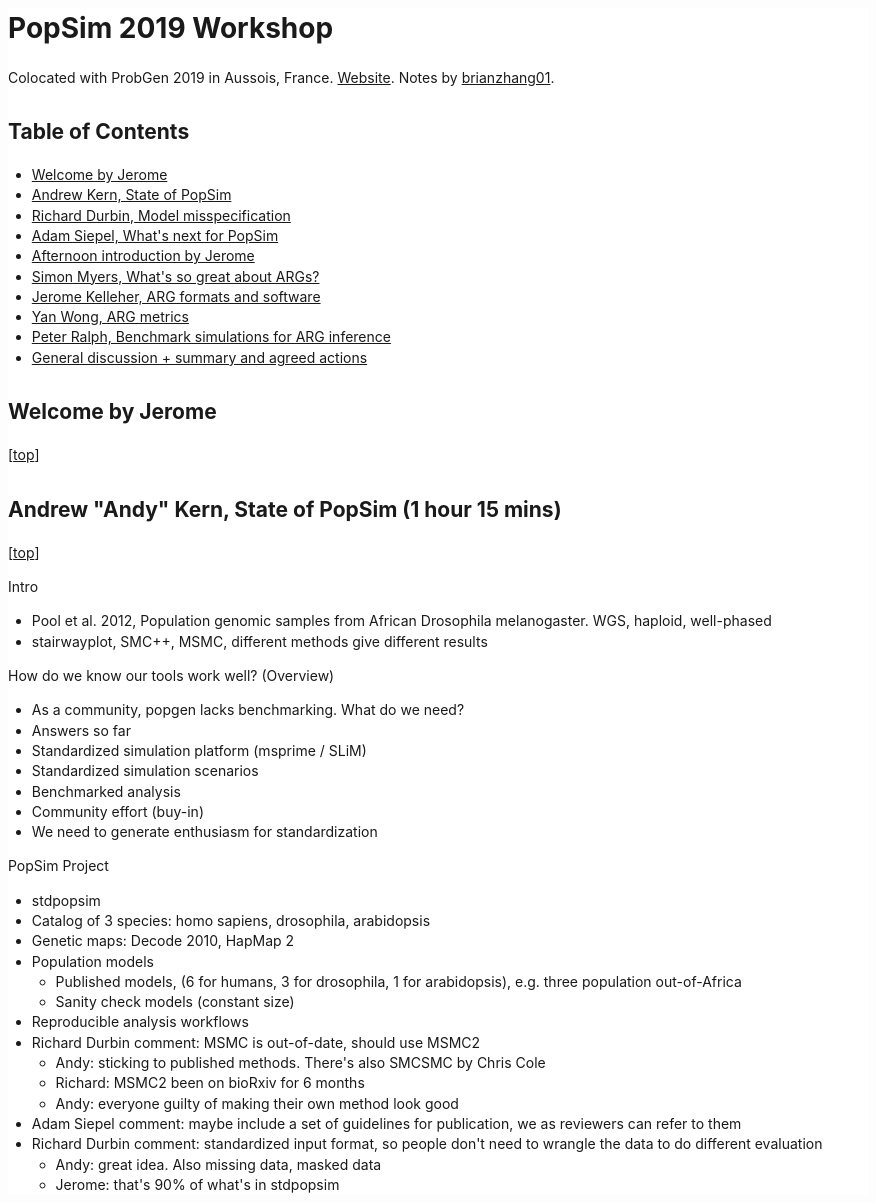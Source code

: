 # PopSim 2019 Workshop
Colocated with ProbGen 2019 in Aussois, France. [Website](https://probgen2019.sciencesconf.org/resource/page/id/5). Notes by [brianzhang01](https://github.com/brianzhang01).

## <a name="top"></a> Table of Contents
* [Welcome by Jerome](#welcome)
* [Andrew Kern, State of PopSim](#kern)
* [Richard Durbin, Model misspecification](#durbin)
* [Adam Siepel, What's next for PopSim](#siepel)
* [Afternoon introduction by Jerome](#afternoon)
* [Simon Myers, What's so great about ARGs?](#myers)
* [Jerome Kelleher, ARG formats and software](#kelleher)
* [Yan Wong, ARG metrics](#wong)
* [Peter Ralph, Benchmark simulations for ARG inference](#ralph)
* [General discussion + summary and agreed actions](#discussion)

## <a name="welcome"></a> Welcome by Jerome
[[top](#top)]

## <a name="kern"></a> Andrew "Andy" Kern, State of PopSim (1 hour 15 mins)
[[top](#top)]

Intro
- Pool et al. 2012, Population genomic samples from African Drosophila melanogaster. WGS, haploid, well-phased
- stairwayplot, SMC++, MSMC, different methods give different results

How do we know our tools work well? (Overview)
- As a community, popgen lacks benchmarking. What do we need?
- Answers so far
- Standardized simulation platform (msprime / SLiM)
- Standardized simulation scenarios
- Benchmarked analysis
- Community effort (buy-in)
- We need to generate enthusiasm for standardization

PopSim Project
- stdpopsim
- Catalog of 3 species: homo sapiens, drosophila, arabidopsis
- Genetic maps: Decode 2010, HapMap 2
- Population models
    + Published models, (6 for humans, 3 for drosophila, 1 for arabidopsis), e.g. three population out-of-Africa
    + Sanity check models (constant size)
- Reproducible analysis workflows
- Richard Durbin comment: MSMC is out-of-date, should use MSMC2
    + Andy: sticking to published methods. There's also SMCSMC by Chris Cole
    + Richard: MSMC2 been on bioRxiv for 6 months
    + Andy: everyone guilty of making their own method look good
- Adam Siepel comment: maybe include a set of guidelines for publication, we as reviewers can refer to them
- Richard Durbin comment: standardized input format, so people don't need to wrangle the data to do different evaluation
    + Andy: great idea. Also missing data, masked data
    + Jerome: that's 90% of what's in stdpopsim
